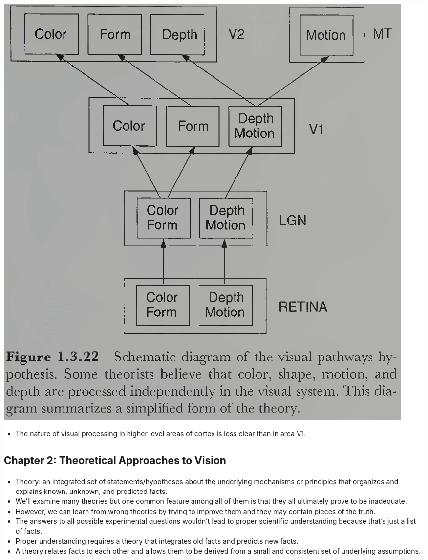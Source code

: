 ![Figure 1.3.22](figure1-3-22.png)
- The nature of visual processing in higher level areas of cortex is less clear than in area V1.

## Chapter 2: Theoretical Approaches to Vision

- Theory: an integrated set of statements/hypotheses about the underlying mechanisms or principles that organizes and explains known, unknown, and predicted facts.
- We’ll examine many theories but one common feature among all of them is that they all ultimately prove to be inadequate.
- However, we can learn from wrong theories by trying to improve them and they may contain pieces of the truth.
- The answers to all possible experimental questions wouldn’t lead to proper scientific understanding because that’s just a list of facts.
- Proper understanding requires a theory that integrates old facts and predicts new facts.
- A theory relates facts to each other and allows them to be derived from a small and consistent set of underlying assumptions.
